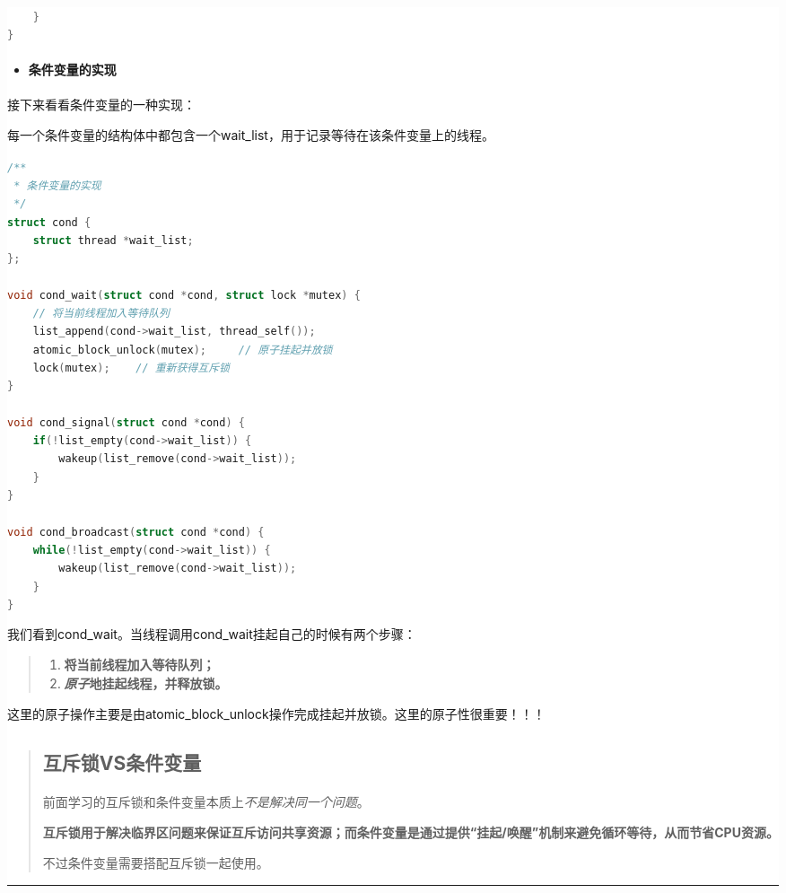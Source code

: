 ```c
    }
}
```

- #### 条件变量的实现

接下来看看条件变量的一种实现：

每一个条件变量的结构体中都包含一个wait_list，用于记录等待在该条件变量上的线程。

```C
/**
 * 条件变量的实现
 */
struct cond {
    struct thread *wait_list;
};

void cond_wait(struct cond *cond, struct lock *mutex) {
    // 将当前线程加入等待队列 
    list_append(cond->wait_list, thread_self());
    atomic_block_unlock(mutex);     // 原子挂起并放锁
    lock(mutex);    // 重新获得互斥锁
}

void cond_signal(struct cond *cond) {
    if(!list_empty(cond->wait_list)) {
        wakeup(list_remove(cond->wait_list));
    }
}

void cond_broadcast(struct cond *cond) {
    while(!list_empty(cond->wait_list)) {
        wakeup(list_remove(cond->wait_list));
    }
}
```

我们看到cond_wait。当线程调用cond_wait挂起自己的时候有两个步骤：

> 1. **将当前线程加入等待队列；**
> 2. ***原子*地挂起线程，并释放锁。**

这里的原子操作主要是由atomic_block_unlock操作完成挂起并放锁。这里的原子性很重要！！！



> ## 互斥锁VS条件变量
>
> 前面学习的互斥锁和条件变量本质上*不是解决同一个问题*。
>
> **互斥锁用于解决临界区问题来保证互斥访问共享资源；而条件变量是通过提供“挂起/唤醒”机制来避免循环等待，从而节省CPU资源。**
>
> 不过条件变量需要搭配互斥锁一起使用。

------
